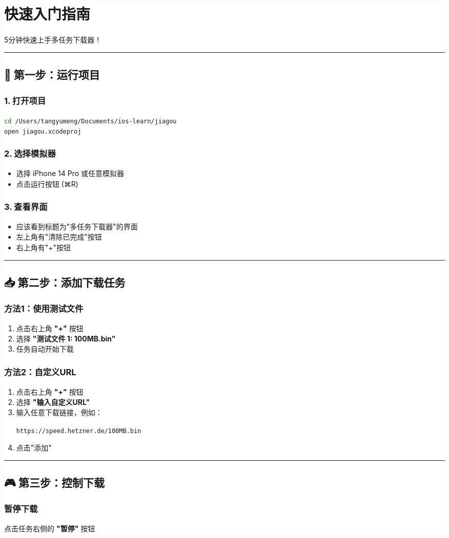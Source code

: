 # 快速入门指南

5分钟快速上手多任务下载器！

---

## 🚀 第一步：运行项目

### 1. 打开项目
```bash
cd /Users/tangyumeng/Documents/ios-learn/jiagou
open jiagou.xcodeproj
```

### 2. 选择模拟器
- 选择 iPhone 14 Pro 或任意模拟器
- 点击运行按钮 (⌘R)

### 3. 查看界面
- 应该看到标题为"多任务下载器"的界面
- 左上角有"清除已完成"按钮
- 右上角有"+"按钮

---

## 📥 第二步：添加下载任务

### 方法1：使用测试文件

1. 点击右上角 **"+"** 按钮
2. 选择 **"测试文件 1: 100MB.bin"**
3. 任务自动开始下载

### 方法2：自定义URL

1. 点击右上角 **"+"** 按钮
2. 选择 **"输入自定义URL"**
3. 输入任意下载链接，例如：
   ```
   https://speed.hetzner.de/100MB.bin
   ```
4. 点击"添加"

---

## 🎮 第三步：控制下载

### 暂停下载
点击任务右侧的 **"暂停"** 按钮
